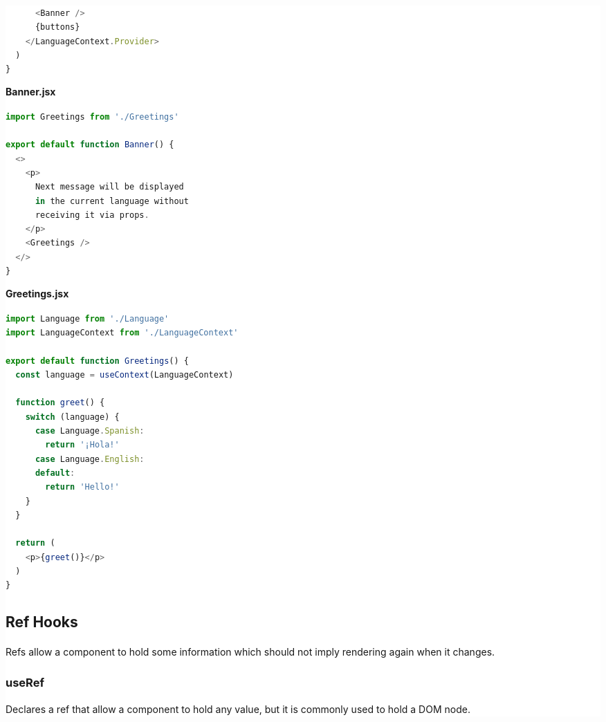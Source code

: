 ```javascript
      <Banner />
      {buttons}
    </LanguageContext.Provider>
  )
}
```

**Banner.jsx**
```javascript
import Greetings from './Greetings'

export default function Banner() {
  <>
    <p>
      Next message will be displayed
      in the current language without
      receiving it via props.
    </p>
    <Greetings />
  </>
}
```

**Greetings.jsx**
```javascript
import Language from './Language'
import LanguageContext from './LanguageContext'

export default function Greetings() {
  const language = useContext(LanguageContext)

  function greet() {
    switch (language) {
      case Language.Spanish:
        return '¡Hola!'
      case Language.English:
      default:
        return 'Hello!'
    }
  }

  return (
    <p>{greet()}</p>
  )
}
```

## Ref Hooks
Refs allow a component to hold some information which should not imply rendering again when it changes.

### useRef
Declares a ref that allow a component to hold any value, but it is commonly used to hold a DOM node.
